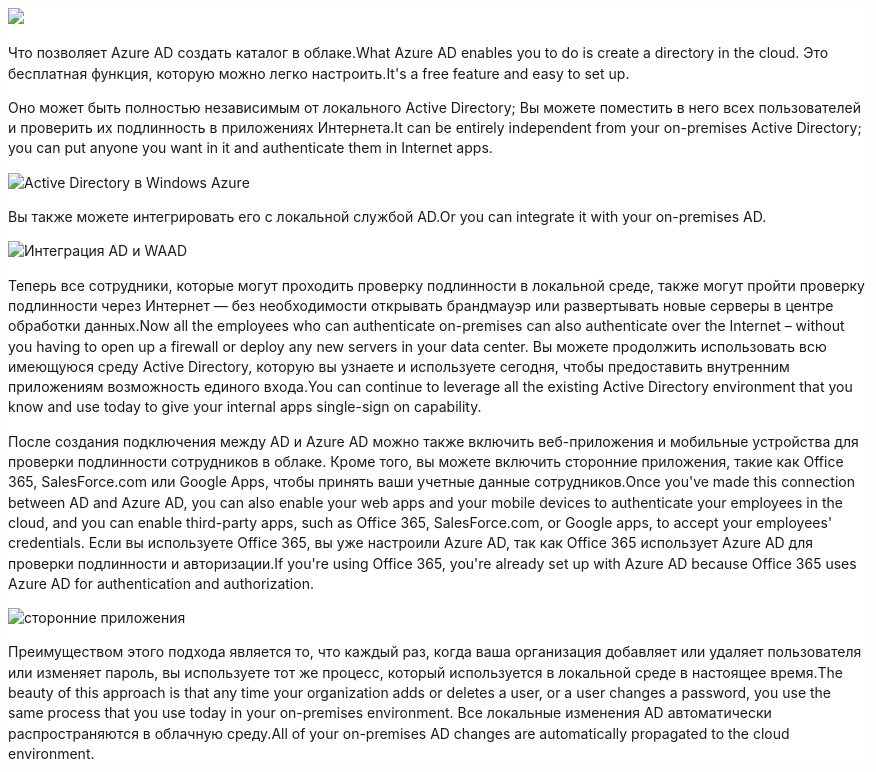 ![](single-sign-on/_static/image1.png)

<span data-ttu-id="4b5d4-122">Что позволяет Azure AD создать каталог в облаке.</span><span class="sxs-lookup"><span data-stu-id="4b5d4-122">What Azure AD enables you to do is create a directory in the cloud.</span></span> <span data-ttu-id="4b5d4-123">Это бесплатная функция, которую можно легко настроить.</span><span class="sxs-lookup"><span data-stu-id="4b5d4-123">It's a free feature and easy to set up.</span></span>

<span data-ttu-id="4b5d4-124">Оно может быть полностью независимым от локального Active Directory; Вы можете поместить в него всех пользователей и проверить их подлинность в приложениях Интернета.</span><span class="sxs-lookup"><span data-stu-id="4b5d4-124">It can be entirely independent from your on-premises Active Directory; you can put anyone you want in it and authenticate them in Internet apps.</span></span>

![Active Directory в Windows Azure](single-sign-on/_static/image2.png)

<span data-ttu-id="4b5d4-126">Вы также можете интегрировать его с локальной службой AD.</span><span class="sxs-lookup"><span data-stu-id="4b5d4-126">Or you can integrate it with your on-premises AD.</span></span>

![Интеграция AD и WAAD](single-sign-on/_static/image3.png)

<span data-ttu-id="4b5d4-128">Теперь все сотрудники, которые могут проходить проверку подлинности в локальной среде, также могут пройти проверку подлинности через Интернет — без необходимости открывать брандмауэр или развертывать новые серверы в центре обработки данных.</span><span class="sxs-lookup"><span data-stu-id="4b5d4-128">Now all the employees who can authenticate on-premises can also authenticate over the Internet – without you having to open up a firewall or deploy any new servers in your data center.</span></span> <span data-ttu-id="4b5d4-129">Вы можете продолжить использовать всю имеющуюся среду Active Directory, которую вы узнаете и используете сегодня, чтобы предоставить внутренним приложениям возможность единого входа.</span><span class="sxs-lookup"><span data-stu-id="4b5d4-129">You can continue to leverage all the existing Active Directory environment that you know and use today to give your internal apps single-sign on capability.</span></span>

<span data-ttu-id="4b5d4-130">После создания подключения между AD и Azure AD можно также включить веб-приложения и мобильные устройства для проверки подлинности сотрудников в облаке. Кроме того, вы можете включить сторонние приложения, такие как Office 365, SalesForce.com или Google Apps, чтобы принять ваши учетные данные сотрудников.</span><span class="sxs-lookup"><span data-stu-id="4b5d4-130">Once you've made this connection between AD and Azure AD, you can also enable your web apps and your mobile devices to authenticate your employees in the cloud, and you can enable third-party apps, such as Office 365, SalesForce.com, or Google apps, to accept your employees' credentials.</span></span> <span data-ttu-id="4b5d4-131">Если вы используете Office 365, вы уже настроили Azure AD, так как Office 365 использует Azure AD для проверки подлинности и авторизации.</span><span class="sxs-lookup"><span data-stu-id="4b5d4-131">If you're using Office 365, you're already set up with Azure AD because Office 365 uses Azure AD for authentication and authorization.</span></span>

![сторонние приложения](single-sign-on/_static/image4.png)

<span data-ttu-id="4b5d4-133">Преимуществом этого подхода является то, что каждый раз, когда ваша организация добавляет или удаляет пользователя или изменяет пароль, вы используете тот же процесс, который используется в локальной среде в настоящее время.</span><span class="sxs-lookup"><span data-stu-id="4b5d4-133">The beauty of this approach is that any time your organization adds or deletes a user, or a user changes a password, you use the same process that you use today in your on-premises environment.</span></span> <span data-ttu-id="4b5d4-134">Все локальные изменения AD автоматически распространяются в облачную среду.</span><span class="sxs-lookup"><span data-stu-id="4b5d4-134">All of your on-premises AD changes are automatically propagated to the cloud environment.</span></span>
